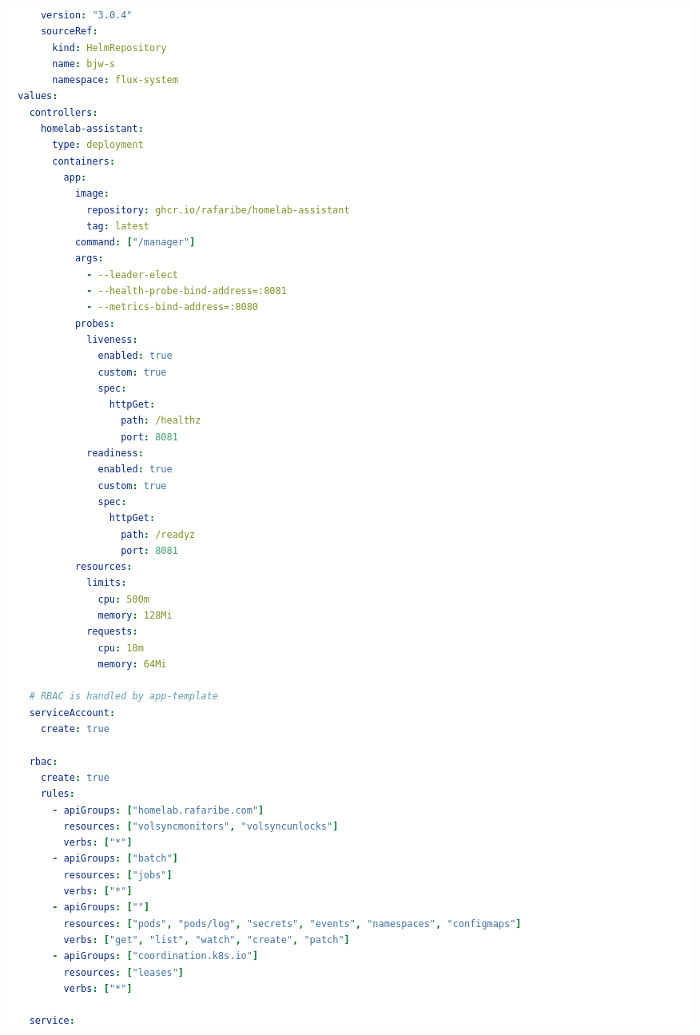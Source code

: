 ```yaml
      version: "3.0.4"
      sourceRef:
        kind: HelmRepository
        name: bjw-s
        namespace: flux-system
  values:
    controllers:
      homelab-assistant:
        type: deployment
        containers:
          app:
            image:
              repository: ghcr.io/rafaribe/homelab-assistant
              tag: latest
            command: ["/manager"]
            args:
              - --leader-elect
              - --health-probe-bind-address=:8081
              - --metrics-bind-address=:8080
            probes:
              liveness:
                enabled: true
                custom: true
                spec:
                  httpGet:
                    path: /healthz
                    port: 8081
              readiness:
                enabled: true
                custom: true
                spec:
                  httpGet:
                    path: /readyz
                    port: 8081
            resources:
              limits:
                cpu: 500m
                memory: 128Mi
              requests:
                cpu: 10m
                memory: 64Mi
    
    # RBAC is handled by app-template
    serviceAccount:
      create: true
    
    rbac:
      create: true
      rules:
        - apiGroups: ["homelab.rafaribe.com"]
          resources: ["volsyncmonitors", "volsyncunlocks"]
          verbs: ["*"]
        - apiGroups: ["batch"]
          resources: ["jobs"]
          verbs: ["*"]
        - apiGroups: [""]
          resources: ["pods", "pods/log", "secrets", "events", "namespaces", "configmaps"]
          verbs: ["get", "list", "watch", "create", "patch"]
        - apiGroups: ["coordination.k8s.io"]
          resources: ["leases"]
          verbs: ["*"]
    
    service:
```